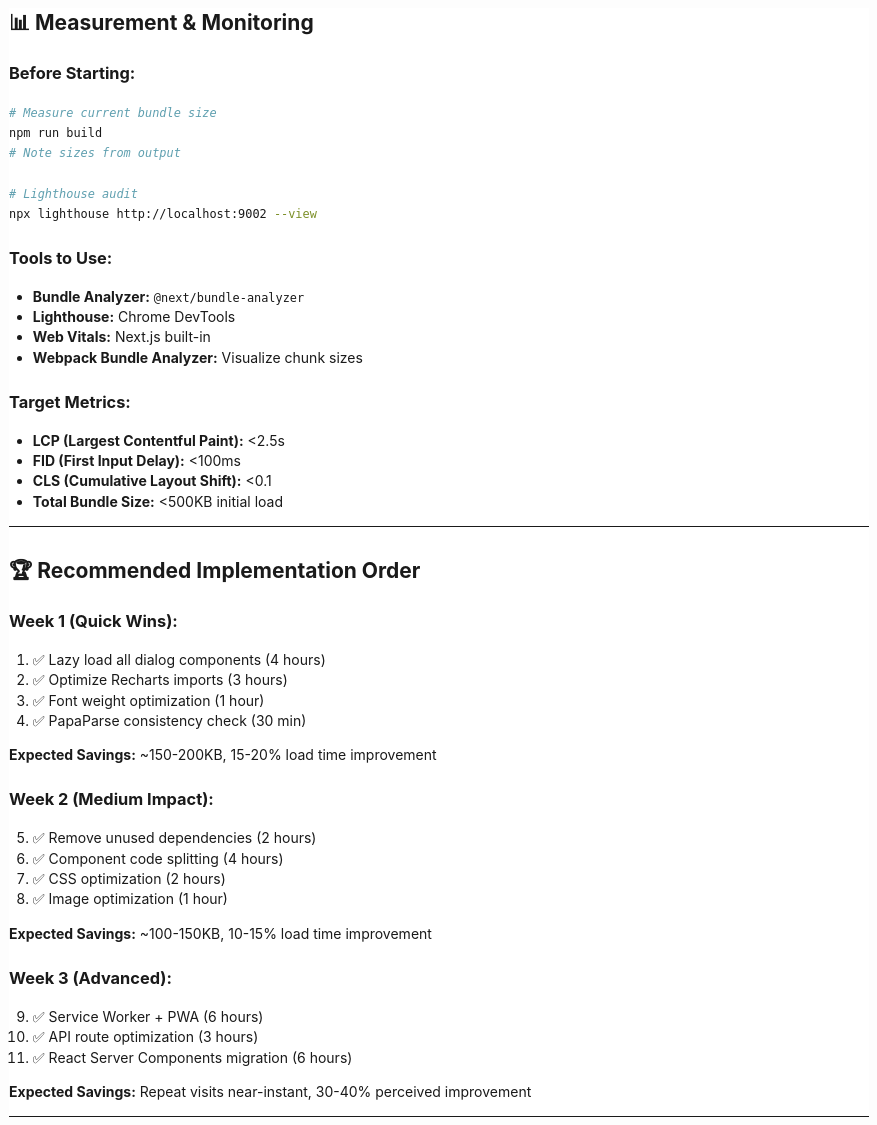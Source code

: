 ## 📊 Measurement & Monitoring

### Before Starting:
```bash
# Measure current bundle size
npm run build
# Note sizes from output

# Lighthouse audit
npx lighthouse http://localhost:9002 --view
```

### Tools to Use:
- **Bundle Analyzer:** `@next/bundle-analyzer`
- **Lighthouse:** Chrome DevTools
- **Web Vitals:** Next.js built-in
- **Webpack Bundle Analyzer:** Visualize chunk sizes

### Target Metrics:
- **LCP (Largest Contentful Paint):** <2.5s
- **FID (First Input Delay):** <100ms
- **CLS (Cumulative Layout Shift):** <0.1
- **Total Bundle Size:** <500KB initial load

---

## 🏆 Recommended Implementation Order

### Week 1 (Quick Wins):
1. ✅ Lazy load all dialog components (4 hours)
2. ✅ Optimize Recharts imports (3 hours)
3. ✅ Font weight optimization (1 hour)
4. ✅ PapaParse consistency check (30 min)

**Expected Savings:** ~150-200KB, 15-20% load time improvement

### Week 2 (Medium Impact):
5. ✅ Remove unused dependencies (2 hours)
6. ✅ Component code splitting (4 hours)
7. ✅ CSS optimization (2 hours)
8. ✅ Image optimization (1 hour)

**Expected Savings:** ~100-150KB, 10-15% load time improvement

### Week 3 (Advanced):
9. ✅ Service Worker + PWA (6 hours)
10. ✅ API route optimization (3 hours)
11. ✅ React Server Components migration (6 hours)

**Expected Savings:** Repeat visits near-instant, 30-40% perceived improvement

---